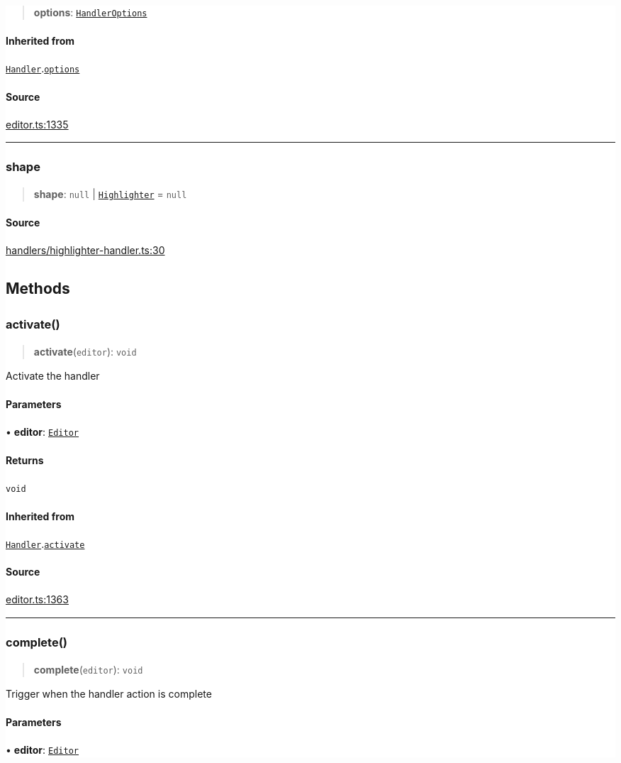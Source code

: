 > **options**: [`HandlerOptions`](/api-core/interfaces/handleroptions/)

#### Inherited from

[`Handler`](/api-core/classes/handler/).[`options`](/api-core/classes/handler/#options)

#### Source

[editor.ts:1335](https://github.com/dakhetov/dgmjs/blob/main/packages/core/src/editor.ts#L1335)

***

### shape

> **shape**: `null` \| [`Highlighter`](/api-core/classes/highlighter/) = `null`

#### Source

[handlers/highlighter-handler.ts:30](https://github.com/dakhetov/dgmjs/blob/main/packages/core/src/handlers/highlighter-handler.ts#L30)

## Methods

### activate()

> **activate**(`editor`): `void`

Activate the handler

#### Parameters

• **editor**: [`Editor`](/api-core/classes/editor/)

#### Returns

`void`

#### Inherited from

[`Handler`](/api-core/classes/handler/).[`activate`](/api-core/classes/handler/#activate)

#### Source

[editor.ts:1363](https://github.com/dakhetov/dgmjs/blob/main/packages/core/src/editor.ts#L1363)

***

### complete()

> **complete**(`editor`): `void`

Trigger when the handler action is complete

#### Parameters

• **editor**: [`Editor`](/api-core/classes/editor/)
